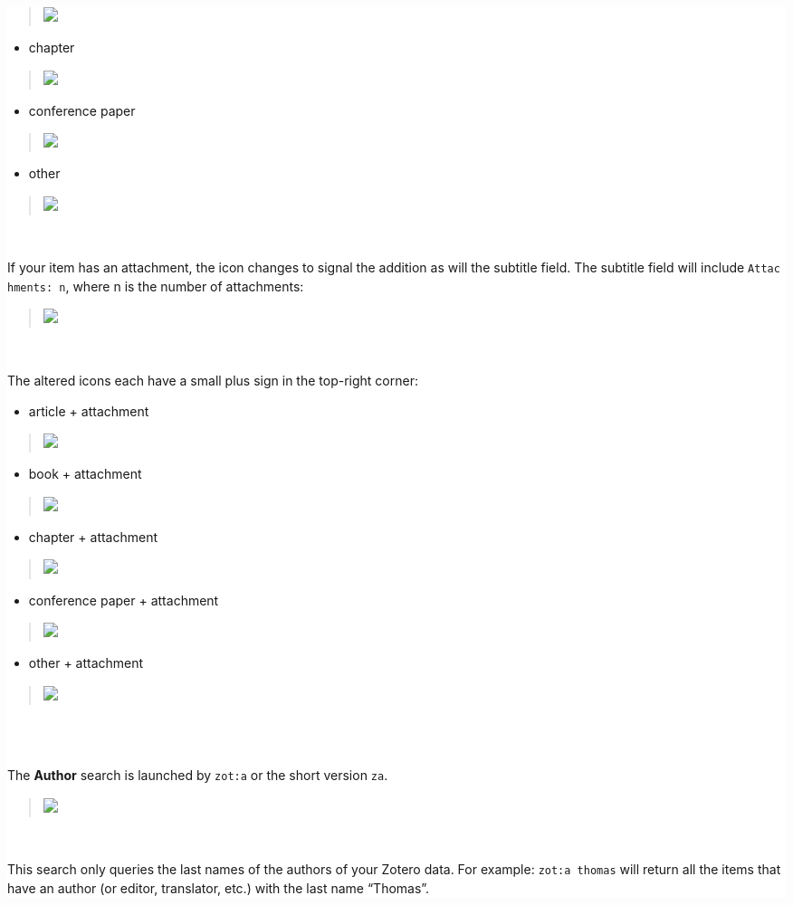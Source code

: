 >![](?hash=02a65430e04057941572246f75e4ca45)

* chapter

>![](?hash=e404e2022a785ecad903a1eb624fb16d)

* conference paper

>![](?hash=b92404da1b2d697fdd6200f122052341)

* other

>![](?hash=3f05898b857bce2e4d3b1cfb417406db)

<br>

If your item has an attachment, the icon changes to signal the addition as
will the subtitle field. The subtitle field will include `Attachments: n`,
where n is the number of attachments:



>![](?hash=856f7cded42691f4b6a9e662fba932cb)

<br>

The altered icons each have a small plus sign in the top-right corner:



* article + attachment

>![](?hash=7dfa101e4fee44a787be1f6ba0722c5d)

* book + attachment

>![](?hash=71696e8a904bf33971cd7129c63d6405)

* chapter + attachment

>![](?hash=cf268e5c336c11f233a58ec9450540b3)

* conference paper + attachment

>![](?hash=7df21b5a4d7c4b9d467915f0bd4f8cab)

* other + attachment

>![](?hash=7b4a61b3c257078b45f8de901c3ddb28)

<br>

<br>

The **Author** search is launched by `zot:a` or the short version `za`.



>![](?hash=c1d303aaf08f5b03e7446988121e942b)

<br>

This search only queries the last names of the authors of your Zotero data.
For example: `zot:a thomas` will return all the items that have an author (or
editor, translator, etc.) with the last name “Thomas”.
